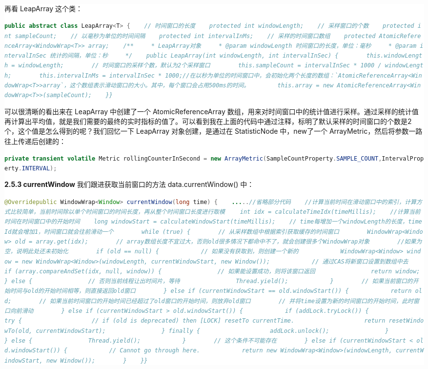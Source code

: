 






再看 LeapArray 这个类：



```java
public abstract class LeapArray<T> {    // 时间窗口的长度    protected int windowLength;    // 采样窗口的个数    protected int sampleCount;    // 以毫秒为单位的时间间隔    protected int intervalInMs;    // 采样的时间窗口数组    protected AtomicReferenceArray<WindowWrap<T>> array;    /**     * LeapArray对象     * @param windowLength 时间窗口的长度，单位：毫秒     * @param intervalInSec 统计的间隔，单位：秒     */    public LeapArray(int windowLength, int intervalInSec) {        this.windowLength = windowLength;        // 时间窗口的采样个数，默认为2个采样窗口        this.sampleCount = intervalInSec * 1000 / windowLength;        this.intervalInMs = intervalInSec * 1000;//在以秒为单位的时间窗口中，会初始化两个长度的数组：`AtomicReferenceArray<WindowWrap<T>>array`，这个数组表示滑动窗口的大小。其中，每个窗口会占用500ms的时间。        this.array = new AtomicReferenceArray<WindowWrap<T>>(sampleCount);    }}
```









可以很清晰的看出来在 LeapArray 中创建了一个 AtomicReferenceArray 数组，用来对时间窗口中的统计值进行采样。通过采样的统计值再计算出平均值，就是我们需要的最终的实时指标的值了。可以看到我在上面的代码中通过注释，标明了默认采样的时间窗口的个数是2个，这个值是怎么得到的呢？我们回忆一下 LeapArray 对象创建，是通过在 StatisticNode 中，new了一个 ArrayMetric，然后将参数一路往上传递后创建的：



```java
private transient volatile Metric rollingCounterInSecond = new ArrayMetric(SampleCountProperty.SAMPLE_COUNT,IntervalProperty.INTERVAL);
```









**2.5.3 currentWindow**
我们跟进获取当前窗口的方法 data.currentWindow() 中：



```java
@Overridepublic WindowWrap<Window> currentWindow(long time) {    .....//省略部分代码    //计算当前时间在滑动窗口中的索引，计算方式比较简单，当前时间除以单个时间窗口的时间长度，再从整个时间窗口长度进行取模　　 int idx = calculateTimeIdx(timeMillis);    //计算当前时间在时间窗口中的开始时间    long windowStart = calculateWindowStart(timeMillis);    // time每增加一个windowLength的长度，timeId就会增加1，时间窗口就会往前滑动一个        while (true) {        // 从采样数组中根据索引获取缓存的时间窗口        WindowWrap<Window> old = array.get(idx);        // array数组长度不宜过大，否则old很多情况下都命中不了，就会创建很多个WindowWrap对象        //如果为空，说明此处还未初始化        if (old == null) {            // 如果没有获取到，则创建一个新的            WindowWrap<Window> window = new WindowWrap<Window>(windowLength, currentWindowStart, new Window());            // 通过CAS将新窗口设置到数组中去            if (array.compareAndSet(idx, null, window)) {                // 如果能设置成功，则将该窗口返回                return window;            } else {                // 否则当前线程让出时间片，等待                Thread.yield();            }        // 如果当前窗口的开始时间与old的开始时间相等，则直接返回old窗口        } else if (currentWindowStart == old.windowStart()) {            return old;        // 如果当前时间窗口的开始时间已经超过了old窗口的开始时间，则放弃old窗口        // 并将time设置为新的时间窗口的开始时间，此时窗口向前滑动        } else if (currentWindowStart > old.windowStart()) {            if (addLock.tryLock()) {                try {                    // if (old is deprecated) then [LOCK] resetTo currentTime.                    return resetWindowTo(old, currentWindowStart);                } finally {                    addLock.unlock();                }            } else {                Thread.yield();            }        // 这个条件不可能存在        } else if (currentWindowStart < old.windowStart()) {            // Cannot go through here.            return new WindowWrap<Window>(windowLength, currentWindowStart, new Window());        }    }}
```
